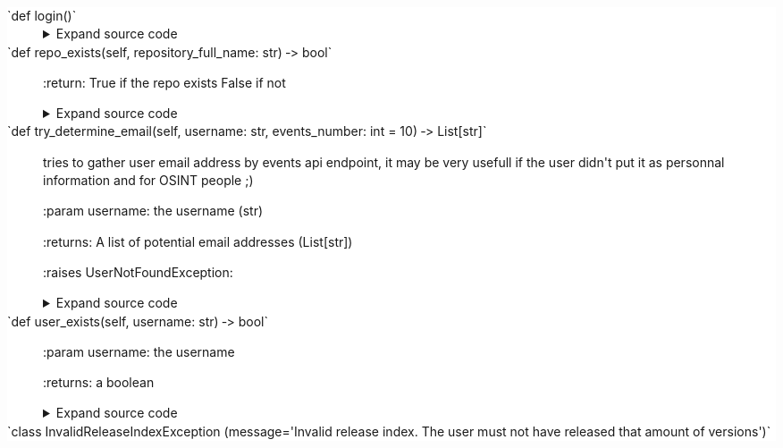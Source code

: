 <dt id="github_http_api.GithubHTTPApi.login">`<span>def <span class="ident">login</span></span>(<span>)</span>`</dt>

<dd><details class="source"><summary><span>Expand source code</span></summary></details></dd>

<dt id="github_http_api.GithubHTTPApi.repo_exists">`<span>def <span class="ident">repo_exists</span></span>(<span>self, repository_full_name: str) ‑> bool</span>`</dt>

<dd>

<div class="desc">

:return: True if the repo exists False if not

</div>

<details class="source"><summary><span>Expand source code</span></summary></details></dd>

<dt id="github_http_api.GithubHTTPApi.try_determine_email">`<span>def <span class="ident">try_determine_email</span></span>(<span>self, username: str, events_number: int = 10) ‑> List[str]</span>`</dt>

<dd>

<div class="desc">

tries to gather user email address by events api endpoint, it may be very usefull if the user didn't put it as personnal information and for OSINT people ;)

:param username: the username (str)

:returns: A list of potential email addresses (List[str])

:raises UserNotFoundException:

</div>

<details class="source"><summary><span>Expand source code</span></summary></details></dd>

<dt id="github_http_api.GithubHTTPApi.user_exists">`<span>def <span class="ident">user_exists</span></span>(<span>self, username: str) ‑> bool</span>`</dt>

<dd>

<div class="desc">

:param username: the username

:returns: a boolean

</div>

<details class="source"><summary><span>Expand source code</span></summary></details></dd>

</dl>

</dd>

<dt id="github_http_api.InvalidReleaseIndexException">`<span>class <span class="ident">InvalidReleaseIndexException</span></span> <span>(</span><span>message='Invalid release index. The user must not have released that amount of versions')</span>`</dt>

<dd>
